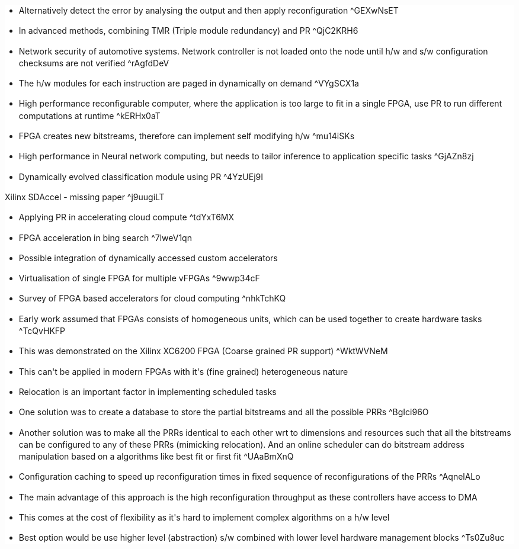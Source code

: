 - Alternatively detect the error by analysing the output and
then apply reconfiguration ^GEXwNsET

- In advanced methods, combining TMR (Triple module redundancy)
and PR ^QjC2KRH6

- Network security of automotive systems. Network controller is
not loaded onto the node until h/w and s/w configuration checksums
are not verified ^rAgfdDeV

- The h/w modules for each instruction are paged in dynamically
on demand ^VYgSCX1a

- High performance reconfigurable computer, where the application
is too large to fit in a single FPGA, use PR to run different computations
at runtime ^kERHx0aT

- FPGA creates new bitstreams, therefore can implement self
modifying h/w ^mu14iSKs

- High performance in Neural network computing, but needs to
tailor inference to application specific tasks ^GjAZn8zj

- Dynamically evolved classification module using PR ^4YzUEj9I

Xilinx SDAccel - missing paper ^j9uugiLT

- Applying PR in accelerating cloud compute ^tdYxT6MX

- FPGA acceleration in bing search ^7lweV1qn

- Possible integration of dynamically accessed custom accelerators
- Virtualisation of single FPGA for multiple vFPGAs ^9wwp34cF

- Survey of FPGA based accelerators for cloud computing ^nhkTchKQ

- Early work assumed that FPGAs consists of homogeneous units,
which can be used together to create hardware tasks ^TcQvHKFP

- This was demonstrated on the Xilinx XC6200 FPGA (Coarse grained PR support) ^WktWVNeM

- This can't be applied in modern FPGAs with it's (fine grained) heterogeneous nature
- Relocation is an important factor in implementing scheduled tasks
- One solution was to create a database to store the partial bitstreams and all the
possible PRRs  ^BgIci96O

- Another solution was to make all the PRRs identical to each other wrt to dimensions
and resources such that all the bitstreams can be configured to any of these PRRs
(mimicking relocation). And an online scheduler can do bitstream address manipulation
based on a algorithms like best fit or first fit   ^UAaBmXnQ

- Configuration caching to speed up reconfiguration times in fixed sequence of
reconfigurations of the PRRs ^AqnelALo

- The main advantage of this approach is the high reconfiguration throughput
as these controllers have access to DMA
- This comes at the cost of flexibility as it's hard to implement complex algorithms
on a h/w level
- Best option would be use higher level (abstraction) s/w combined with lower level
hardware management blocks   ^Ts0Zu8uc
